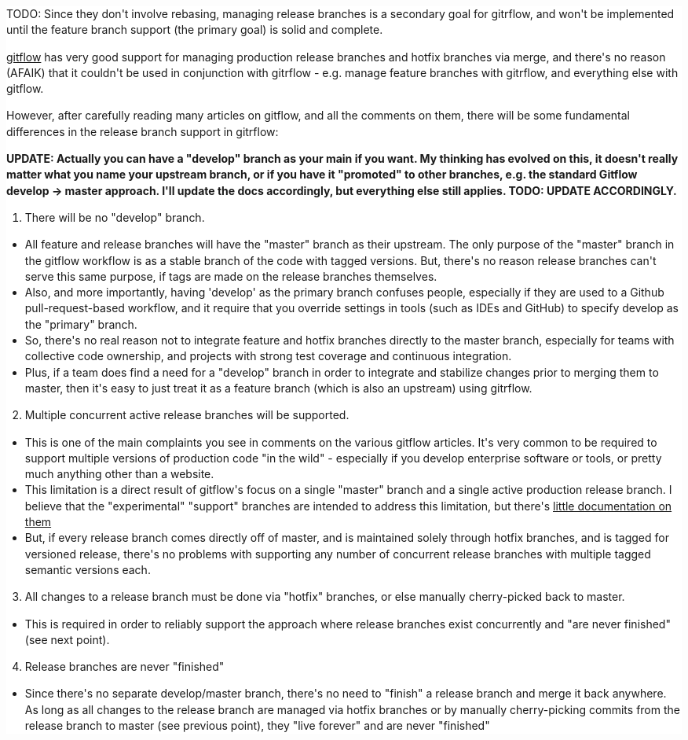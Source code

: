 TODO: Since they don't involve rebasing, managing release branches is a
secondary goal for gitrflow, and won't be implemented until the feature
branch support (the primary goal) is solid and complete.

[gitflow](https://github.com/nvie/gitflow) has very good support for managing
production release branches and hotfix branches via merge, and there's no reason
(AFAIK) that it couldn't be used in conjunction with gitrflow - e.g. manage
feature branches with gitrflow, and everything else with gitflow.

However, after carefully reading many articles on gitflow, and all the comments
on them, there will be some fundamental differences in the release branch
support in gitrflow:

**UPDATE: Actually you can have a "develop" branch as your main if you want.
My thinking has evolved on this, it doesn't really matter what you name
your upstream branch, or if you have it "promoted" to other branches,
e.g. the standard Gitflow develop -> master approach.  I'll update the docs
accordingly, but everything else still applies.  TODO: UPDATE ACCORDINGLY.**

1. There will be no "develop" branch.
  * All feature and release branches will have the "master" branch as their
    upstream.  The only purpose of the "master" branch in the gitflow workflow
    is as a stable branch of the code with tagged versions.  But, there's no
    reason release branches can't serve this same purpose, if tags are made on
    the release branches themselves.
  * Also, and more importantly, having 'develop' as the primary branch confuses
    people, especially if they are used to a Github pull-request-based workflow,
    and it require that you override settings in tools (such as IDEs and GitHub)
    to specify develop as the "primary" branch.
  * So, there's no real reason not to integrate feature and hotfix branches directly
    to the master branch, especially for teams with collective code ownership,
    and projects with strong test coverage and continuous integration.
  * Plus, if a team does find a need for a "develop" branch in order to integrate
    and stabilize changes prior to merging them to master, then it's easy to just
    treat it as a feature branch (which is also an upstream) using
    gitrflow.
2. Multiple concurrent active release branches will be supported.
  * This is one of the main complaints you see in comments on the various
    gitflow articles.  It's very common to be required to support multiple
    versions of production code "in the wild" - especially if you develop
    enterprise software or tools, or pretty much anything other than a website.
  * This limitation is a direct result of gitflow's focus on a single "master"
    branch and a single active production release branch.  I believe that the
    "experimental" "support" branches are intended to address this limitation,
    but there's [little documentation on them](http://yakiloo.com/getting-started-git-flow/)
  * But, if every release branch comes directly off of master, and is maintained
    solely through hotfix branches, and is tagged for versioned
    release, there's no problems with supporting any number of concurrent
    release branches with multiple tagged semantic versions each.
3. All changes to a release branch must be done via "hotfix" branches, or else
   manually cherry-picked back to master.
  * This is required in order to reliably support the approach where release
    branches exist concurrently and "are never finished" (see next point).
4. Release branches are never "finished"
  * Since there's no separate develop/master branch, there's no need to
    "finish" a release branch and merge it back anywhere.  As long as all
    changes to the release branch are managed via hotfix branches or
    by manually cherry-picking commits from the release branch to master
    (see previous point), they "live forever" and are never "finished"
